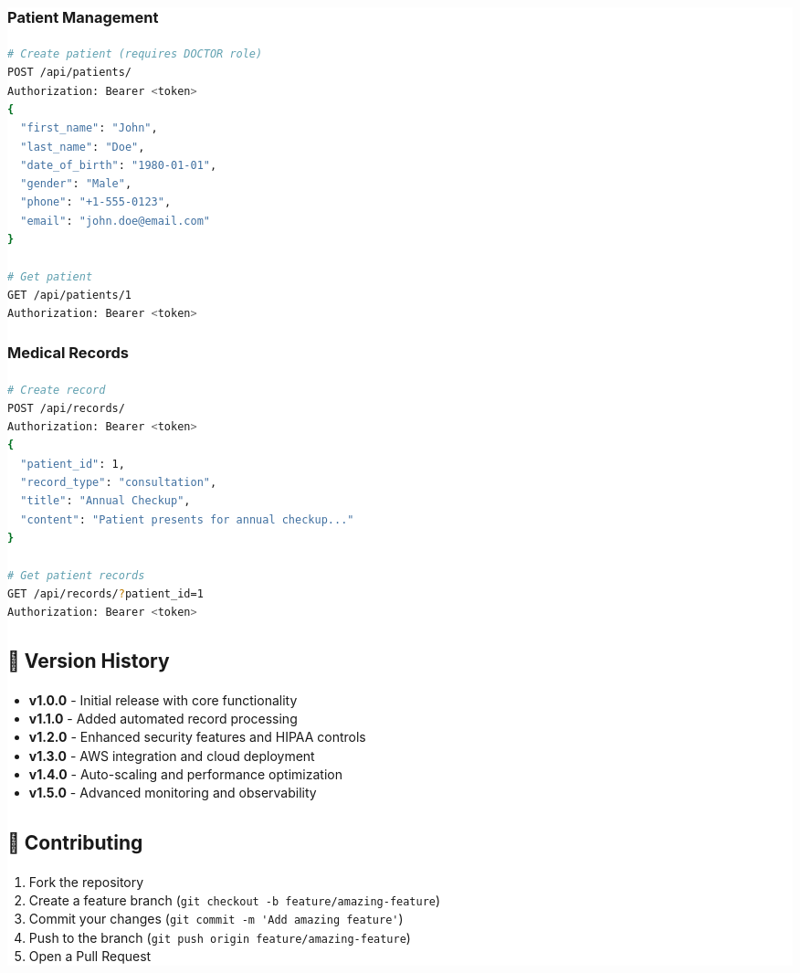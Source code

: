 ### Patient Management
```bash
# Create patient (requires DOCTOR role)
POST /api/patients/
Authorization: Bearer <token>
{
  "first_name": "John",
  "last_name": "Doe",
  "date_of_birth": "1980-01-01",
  "gender": "Male",
  "phone": "+1-555-0123",
  "email": "john.doe@email.com"
}

# Get patient
GET /api/patients/1
Authorization: Bearer <token>
```

### Medical Records
```bash
# Create record
POST /api/records/
Authorization: Bearer <token>
{
  "patient_id": 1,
  "record_type": "consultation",
  "title": "Annual Checkup",
  "content": "Patient presents for annual checkup..."
}

# Get patient records
GET /api/records/?patient_id=1
Authorization: Bearer <token>
```

## 🔄 Version History

- **v1.0.0** - Initial release with core functionality
- **v1.1.0** - Added automated record processing
- **v1.2.0** - Enhanced security features and HIPAA controls
- **v1.3.0** - AWS integration and cloud deployment
- **v1.4.0** - Auto-scaling and performance optimization
- **v1.5.0** - Advanced monitoring and observability

## 🤝 Contributing

1. Fork the repository
2. Create a feature branch (`git checkout -b feature/amazing-feature`)
3. Commit your changes (`git commit -m 'Add amazing feature'`)
4. Push to the branch (`git push origin feature/amazing-feature`)
5. Open a Pull Request
